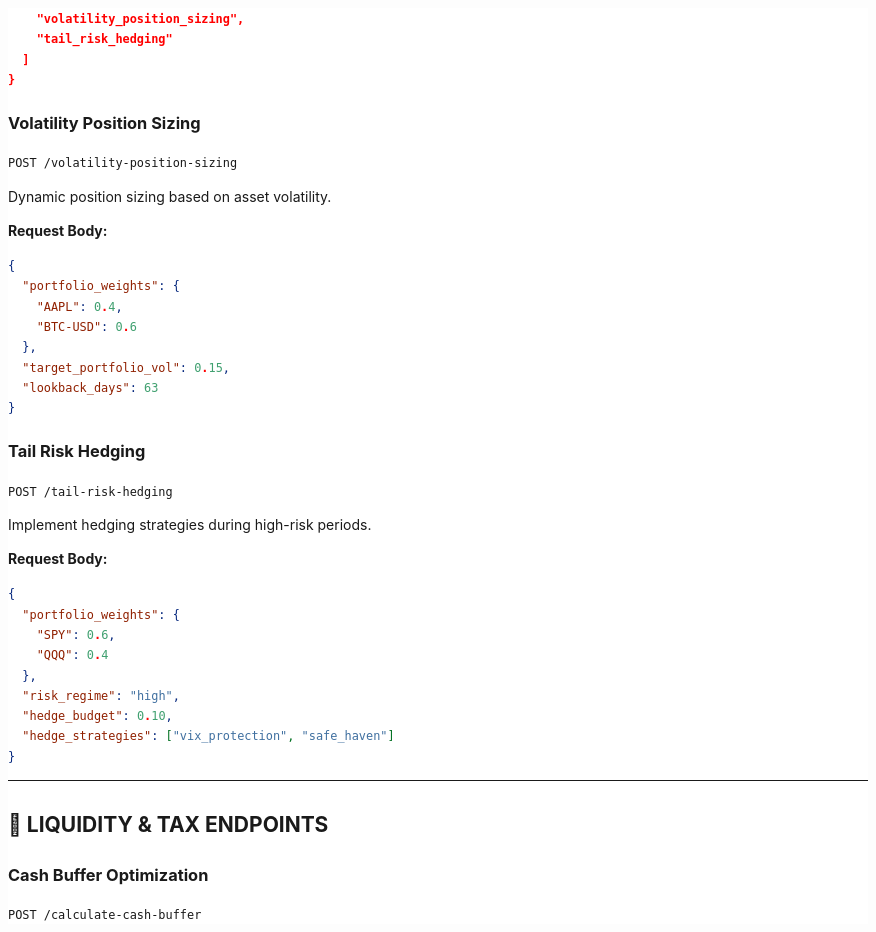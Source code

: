 ```json
    "volatility_position_sizing",
    "tail_risk_hedging"
  ]
}
```

### **Volatility Position Sizing**
```http
POST /volatility-position-sizing
```

Dynamic position sizing based on asset volatility.

**Request Body:**
```json
{
  "portfolio_weights": {
    "AAPL": 0.4,
    "BTC-USD": 0.6
  },
  "target_portfolio_vol": 0.15,
  "lookback_days": 63
}
```

### **Tail Risk Hedging**
```http
POST /tail-risk-hedging
```

Implement hedging strategies during high-risk periods.

**Request Body:**
```json
{
  "portfolio_weights": {
    "SPY": 0.6,
    "QQQ": 0.4
  },
  "risk_regime": "high",
  "hedge_budget": 0.10,
  "hedge_strategies": ["vix_protection", "safe_haven"]
}
```

---

## 💎 **LIQUIDITY & TAX ENDPOINTS**

### **Cash Buffer Optimization**
```http
POST /calculate-cash-buffer
```
